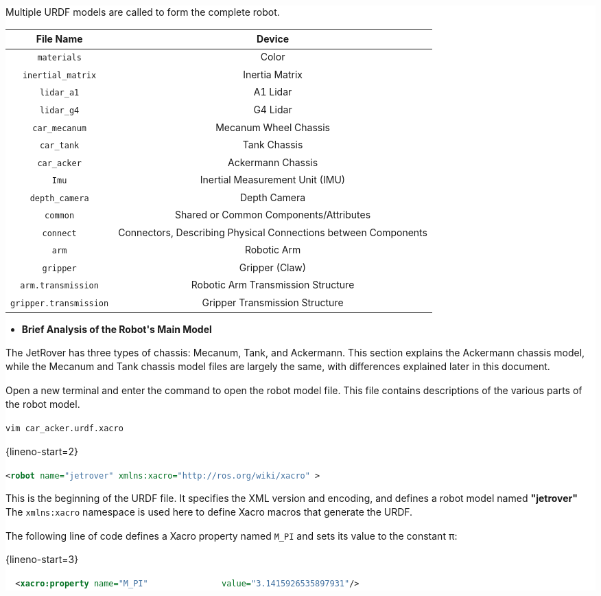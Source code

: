 Multiple URDF models are called to form the complete robot.

| **File Name** | **Device** |
|:--:|:--:|
| `materials` | Color |
| `inertial_matrix` | Inertia Matrix |
| `lidar_a1` | A1 Lidar |
| `lidar_g4` | G4 Lidar |
| `car_mecanum` | Mecanum Wheel Chassis |
| `car_tank` | Tank Chassis |
| `car_acker` | Ackermann Chassis |
| `Imu` | Inertial Measurement Unit (IMU) |
| `depth_camera` | Depth Camera |
| `common` | Shared or Common Components/Attributes |
| `connect` | Connectors, Describing Physical Connections between Components |
| `arm` | Robotic Arm |
| `gripper` | Gripper (Claw) |
| `arm.transmission` | Robotic Arm Transmission Structure |
| `gripper.transmission` | Gripper Transmission Structure |

* **Brief Analysis of the Robot's Main Model**

The JetRover has three types of chassis: Mecanum, Tank, and Ackermann. This section explains the Ackermann chassis model, while the Mecanum and Tank chassis model files are largely the same, with differences explained later in this document.

Open a new terminal and enter the command to open the robot model file. This file contains descriptions of the various parts of the robot model.

```
vim car_acker.urdf.xacro
```

{lineno-start=2}
```xml
<robot name="jetrover" xmlns:xacro="http://ros.org/wiki/xacro" >
```

This is the beginning of the URDF file. It specifies the XML version and encoding, and defines a robot model named **"jetrover"** The `xmlns:xacro` namespace is used here to define Xacro macros that generate the URDF.

The following line of code defines a Xacro property named `M_PI` and sets its value to the constant π:

{lineno-start=3}
```xml
  <xacro:property name="M_PI"               value="3.1415926535897931"/>
```
